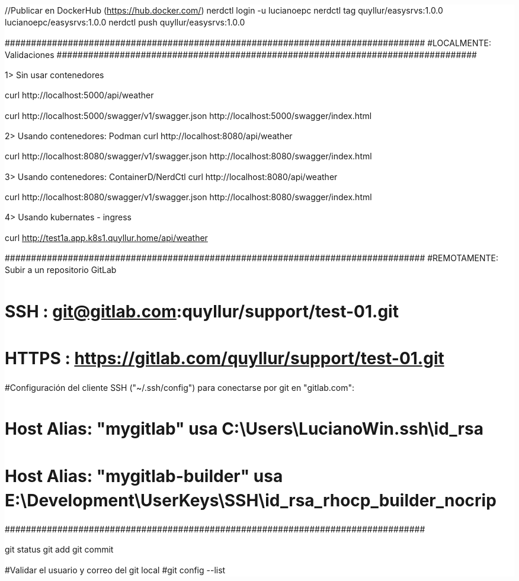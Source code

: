 //Publicar en DockerHub (https://hub.docker.com/)
nerdctl login -u lucianoepc
nerdctl tag quyllur/easysrvs:1.0.0 lucianoepc/easysrvs:1.0.0
nerdctl push quyllur/easysrvs:1.0.0


################################################################################
#LOCALMENTE: Validaciones
################################################################################

1> Sin usar contenedores

curl http://localhost:5000/api/weather

curl http://localhost:5000/swagger/v1/swagger.json
http://localhost:5000/swagger/index.html


2> Usando contenedores: Podman
curl http://localhost:8080/api/weather

curl http://localhost:8080/swagger/v1/swagger.json
http://localhost:8080/swagger/index.html

3> Usando contenedores: ContainerD/NerdCtl
curl http://localhost:8080/api/weather

curl http://localhost:8080/swagger/v1/swagger.json
http://localhost:8080/swagger/index.html

4> Usando kubernates - ingress

curl http://test1a.app.k8s1.quyllur.home/api/weather

################################################################################
#REMOTAMENTE: Subir a un repositorio GitLab
#	SSH   : git@gitlab.com:quyllur/support/test-01.git
#	HTTPS : https://gitlab.com/quyllur/support/test-01.git
#Configuración del cliente SSH ("~/.ssh/config") para conectarse por git en "gitlab.com":
#	Host Alias: "mygitlab" usa C:\Users\LucianoWin\.ssh\id_rsa
#	Host Alias: "mygitlab-builder" usa E:\Development\UserKeys\SSH\id_rsa_rhocp_builder_nocrip
################################################################################

git status
git add
git commit

#Validar el usuario y correo del git local
#git config --list
